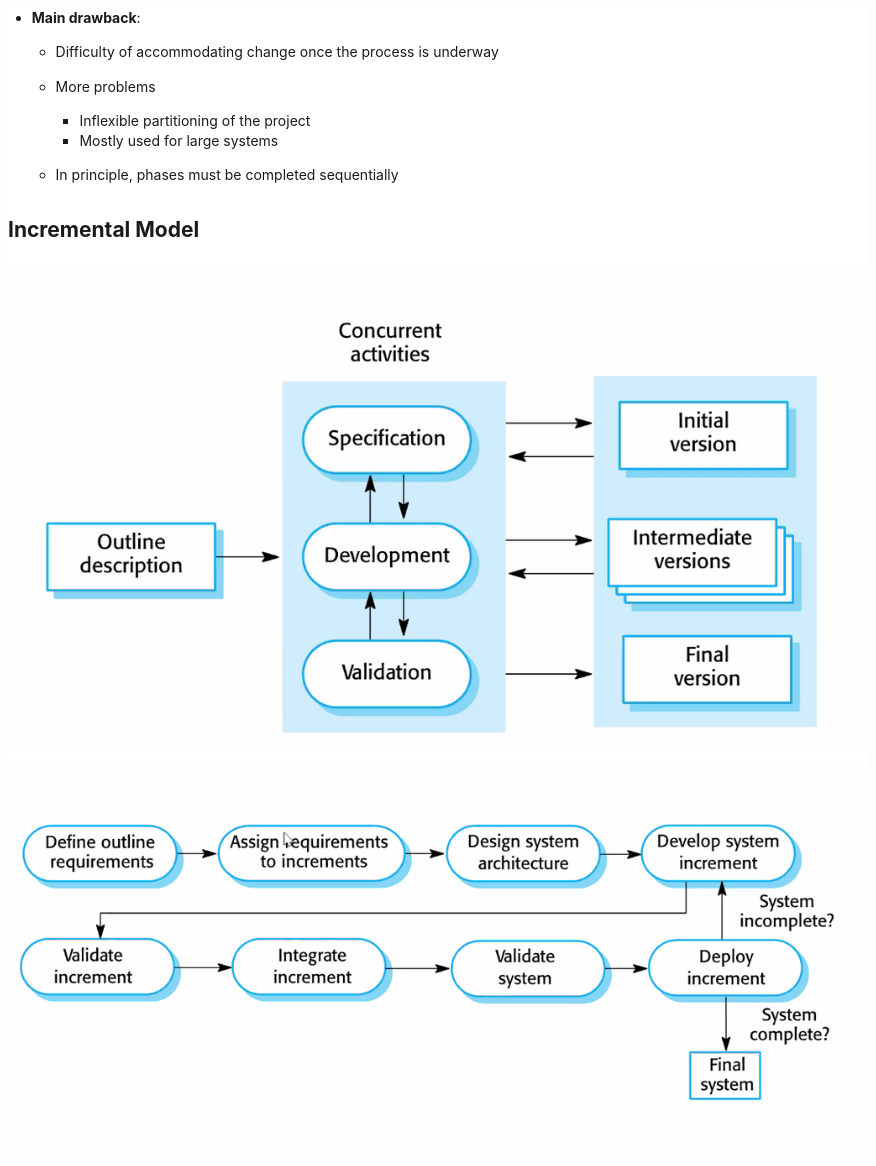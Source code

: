 - **Main drawback**:

  - Difficulty of accommodating change once the process is underway

  - More problems

    - Inflexible partitioning of the project
    - Mostly used for large systems

  - In principle, phases must be completed sequentially
  
    

## Incremental Model

![](images/inc.png)

![](images/inc2.png)
